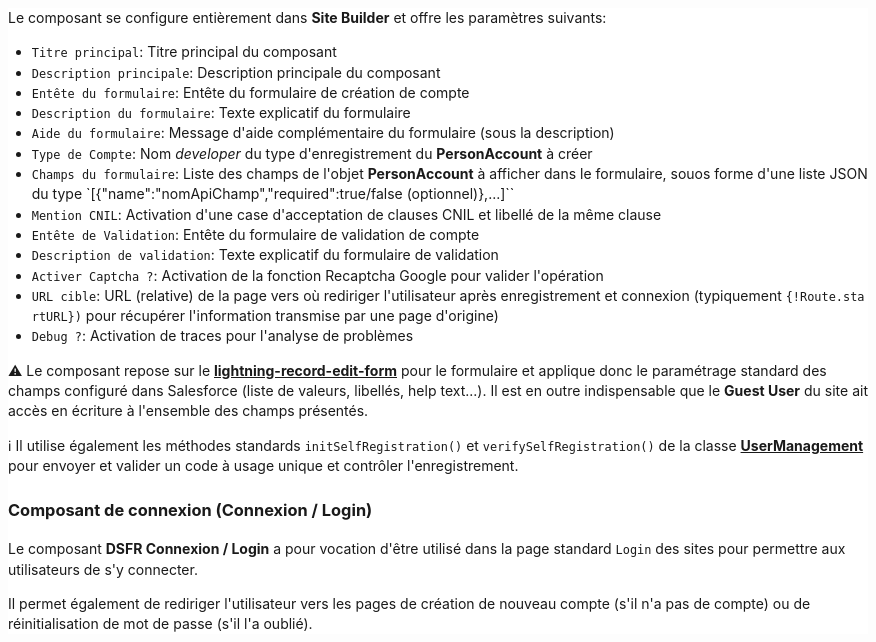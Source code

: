 
Le composant se configure entièrement dans **Site Builder** et offre les paramètres suivants:
* `Titre principal`: Titre principal du composant
* `Description principale`: Description principale du composant 
* `Entête du formulaire`: Entête du formulaire de création de compte
* `Description du formulaire`: Texte explicatif du formulaire
* `Aide du formulaire`: Message d'aide complémentaire du formulaire (sous la description)
* `Type de Compte`: Nom _developer_ du type d'enregistrement du **PersonAccount** à créer
* `Champs du formulaire`: Liste des champs de l'objet **PersonAccount** à afficher dans le formulaire, souos forme d'une liste JSON du type `[{"name":"nomApiChamp","required":true/false (optionnel)},...]``
* `Mention CNIL`: Activation d'une case d'acceptation de clauses CNIL et libellé de la même clause
* `Entête de Validation`:  Entête du formulaire de validation de compte
* `Description de validation`: Texte explicatif du formulaire de validation
* `Activer Captcha ?`: Activation de la fonction Recaptcha Google pour valider l'opération
* `URL cible`: URL (relative) de la page vers où rediriger l'utilisateur après enregistrement et connexion (typiquement `{!Route.startURL})` pour récupérer l'information transmise par une page d'origine)
* `Debug ?`: Activation de traces pour l'analyse de problèmes

⚠️ Le composant repose sur le **[lightning-record-edit-form](https://developer.salesforce.com/docs/component-library/bundle/lightning-record-edit-form/documentation)** pour le formulaire et applique donc le paramétrage standard des champs configuré dans Salesforce (liste de valeurs, libellés, help text...). Il est en outre indispensable que le **Guest User** du site ait accès en écriture à l'ensemble des champs présentés.

ℹ️ Il utilise également les méthodes standards `initSelfRegistration()` et `verifySelfRegistration()`
de la classe **[UserManagement](https://developer.salesforce.com/docs/atlas.en-us.apexref.meta/apexref/apex_class_System_UserManagement.htm)**
pour envoyer et valider un code à usage unique et contrôler l'enregistrement.


### Composant de connexion (Connexion / Login)

Le composant **DSFR Connexion / Login** a pour vocation d'être utilisé dans la page standard `Login` des sites pour permettre aux utilisateurs de s'y connecter. 

Il permet également de rediriger l'utilisateur vers les pages de création de nouveau compte
(s'il n'a pas de compte) ou de réinitialisation de mot de passe (s'il l'a oublié).
